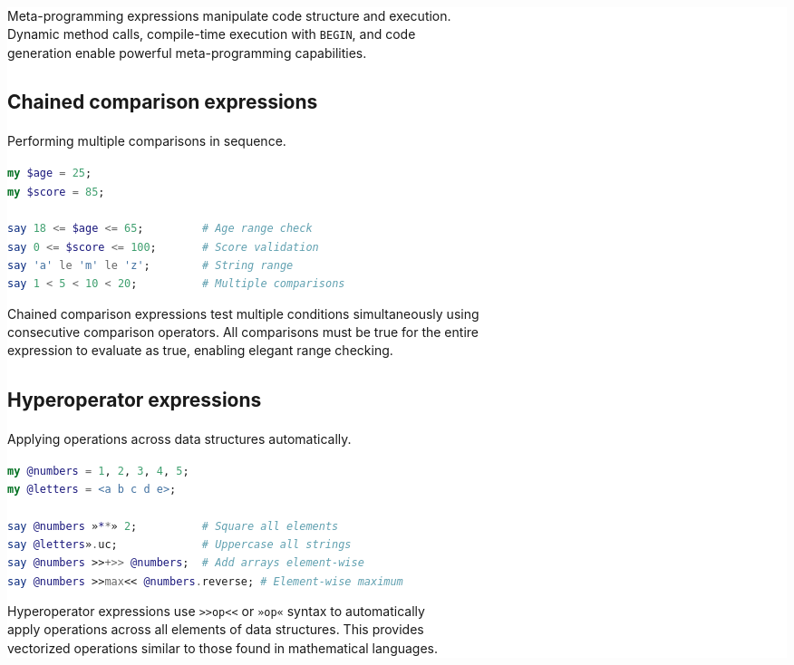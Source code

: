 Meta-programming expressions manipulate code structure and execution.  
Dynamic method calls, compile-time execution with `BEGIN`, and code  
generation enable powerful meta-programming capabilities.  

## Chained comparison expressions

Performing multiple comparisons in sequence.  

```raku
my $age = 25;
my $score = 85;

say 18 <= $age <= 65;         # Age range check
say 0 <= $score <= 100;       # Score validation
say 'a' le 'm' le 'z';        # String range
say 1 < 5 < 10 < 20;          # Multiple comparisons
```

Chained comparison expressions test multiple conditions simultaneously using  
consecutive comparison operators. All comparisons must be true for the entire  
expression to evaluate as true, enabling elegant range checking.  

## Hyperoperator expressions

Applying operations across data structures automatically.  

```raku
my @numbers = 1, 2, 3, 4, 5;
my @letters = <a b c d e>;

say @numbers »**» 2;          # Square all elements
say @letters».uc;             # Uppercase all strings
say @numbers >>+>> @numbers;  # Add arrays element-wise
say @numbers >>max<< @numbers.reverse; # Element-wise maximum
```

Hyperoperator expressions use `>>op<<` or `»op«` syntax to automatically  
apply operations across all elements of data structures. This provides  
vectorized operations similar to those found in mathematical languages.